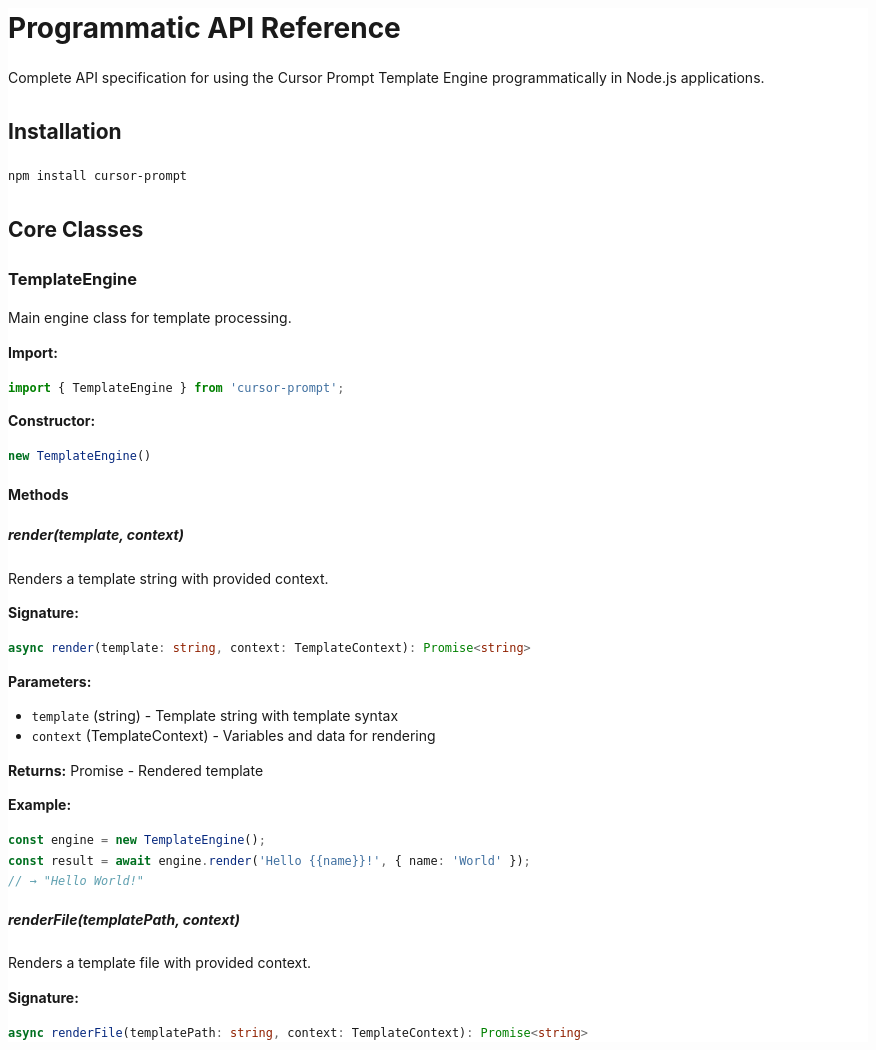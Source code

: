 # Programmatic API Reference

Complete API specification for using the Cursor Prompt Template Engine programmatically in Node.js applications.

## Installation

```bash
npm install cursor-prompt
```

## Core Classes

### TemplateEngine

Main engine class for template processing.

**Import:**
```typescript
import { TemplateEngine } from 'cursor-prompt';
```

**Constructor:**
```typescript
new TemplateEngine()
```

#### Methods

##### render(template, context)

Renders a template string with provided context.

**Signature:**
```typescript
async render(template: string, context: TemplateContext): Promise<string>
```

**Parameters:**
- `template` (string) - Template string with template syntax
- `context` (TemplateContext) - Variables and data for rendering

**Returns:** Promise<string> - Rendered template

**Example:**
```typescript
const engine = new TemplateEngine();
const result = await engine.render('Hello {{name}}!', { name: 'World' });
// → "Hello World!"
```

##### renderFile(templatePath, context)

Renders a template file with provided context.

**Signature:**
```typescript
async renderFile(templatePath: string, context: TemplateContext): Promise<string>
```
